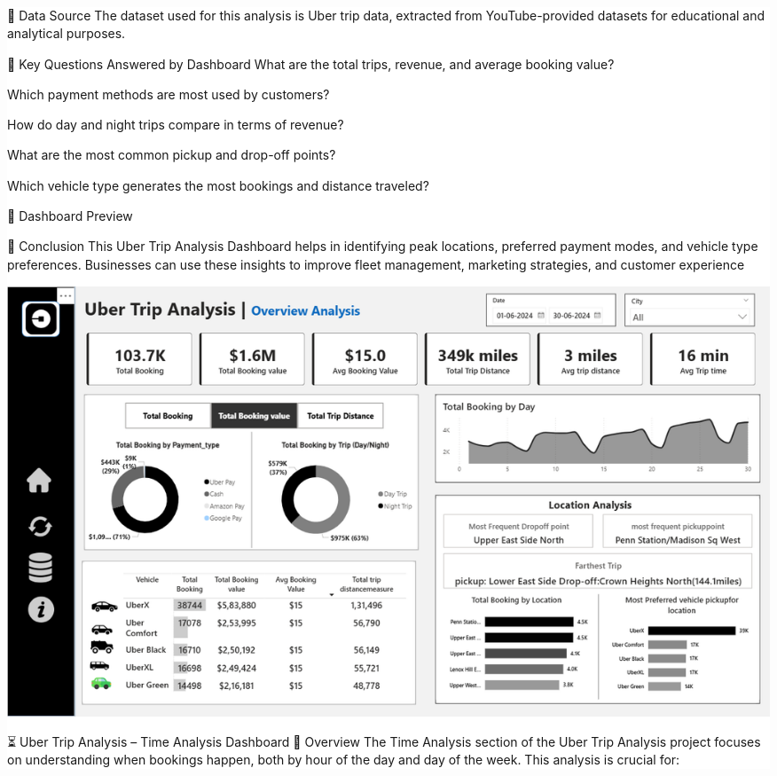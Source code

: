 📂 Data Source
The dataset used for this analysis is Uber trip data, extracted from YouTube-provided datasets for educational and analytical purposes.

🎯 Key Questions Answered by Dashboard
What are the total trips, revenue, and average booking value?

Which payment methods are most used by customers?

How do day and night trips compare in terms of revenue?

What are the most common pickup and drop-off points?

Which vehicle type generates the most bookings and distance traveled?

📸 Dashboard Preview

📌 Conclusion
This Uber Trip Analysis Dashboard helps in identifying peak locations, preferred payment modes, and vehicle type preferences. Businesses can use these insights to improve fleet management, marketing strategies, and customer experience

![Uber Trip Analysis Dashboard](https://raw.githubusercontent.com/SamikshaDhas/Uber-analysis/main/Screenshot%202025-08-12%20112318.png)


⏳ Uber Trip Analysis – Time Analysis Dashboard
📌 Overview
The Time Analysis section of the Uber Trip Analysis project focuses on understanding when bookings happen, both by hour of the day and day of the week.
This analysis is crucial for:

